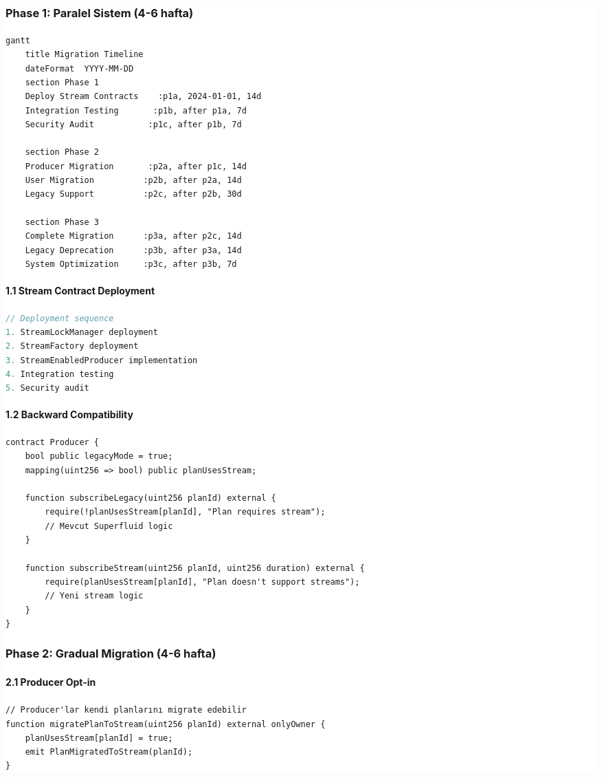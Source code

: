 ### Phase 1: Paralel Sistem (4-6 hafta)
```mermaid
gantt
    title Migration Timeline
    dateFormat  YYYY-MM-DD
    section Phase 1
    Deploy Stream Contracts    :p1a, 2024-01-01, 14d
    Integration Testing       :p1b, after p1a, 7d
    Security Audit           :p1c, after p1b, 7d
    
    section Phase 2  
    Producer Migration       :p2a, after p1c, 14d
    User Migration          :p2b, after p2a, 14d
    Legacy Support          :p2c, after p2b, 30d
    
    section Phase 3
    Complete Migration      :p3a, after p2c, 14d
    Legacy Deprecation      :p3b, after p3a, 14d
    System Optimization     :p3c, after p3b, 7d
```

#### 1.1 Stream Contract Deployment
```typescript
// Deployment sequence
1. StreamLockManager deployment
2. StreamFactory deployment  
3. StreamEnabledProducer implementation
4. Integration testing
5. Security audit
```

#### 1.2 Backward Compatibility
```solidity
contract Producer {
    bool public legacyMode = true;
    mapping(uint256 => bool) public planUsesStream;
    
    function subscribeLegacy(uint256 planId) external {
        require(!planUsesStream[planId], "Plan requires stream");
        // Mevcut Superfluid logic
    }
    
    function subscribeStream(uint256 planId, uint256 duration) external {
        require(planUsesStream[planId], "Plan doesn't support streams");
        // Yeni stream logic
    }
}
```

### Phase 2: Gradual Migration (4-6 hafta)

#### 2.1 Producer Opt-in
```solidity
// Producer'lar kendi planlarını migrate edebilir
function migratePlanToStream(uint256 planId) external onlyOwner {
    planUsesStream[planId] = true;
    emit PlanMigratedToStream(planId);
}
```

